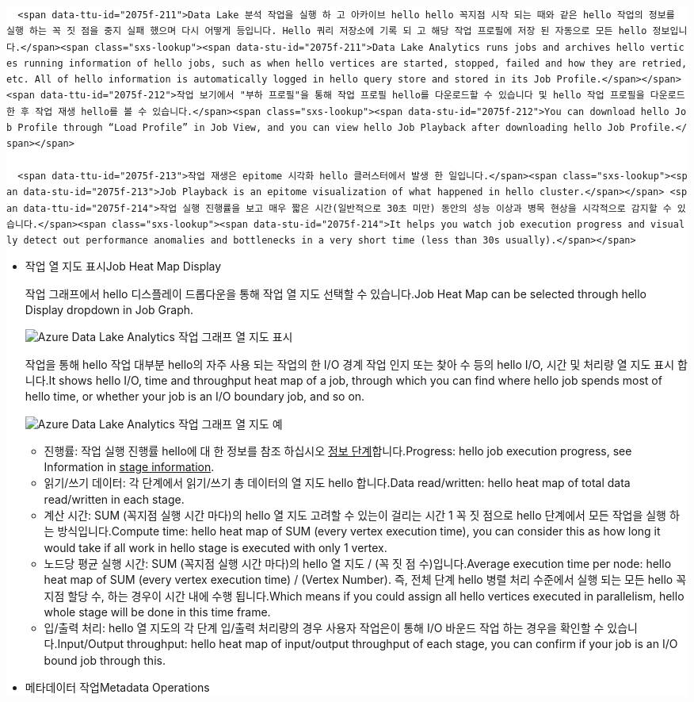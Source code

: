       <span data-ttu-id="2075f-211">Data Lake 분석 작업을 실행 하 고 아카이브 hello hello 꼭지점 시작 되는 때와 같은 hello 작업의 정보를 실행 하는 꼭 짓 점을 중지 실패 했으며 다시 어떻게 등입니다. Hello 쿼리 저장소에 기록 되 고 해당 작업 프로필에 저장 된 자동으로 모든 hello 정보입니다.</span><span class="sxs-lookup"><span data-stu-id="2075f-211">Data Lake Analytics runs jobs and archives hello vertices running information of hello jobs, such as when hello vertices are started, stopped, failed and how they are retried, etc. All of hello information is automatically logged in hello query store and stored in its Job Profile.</span></span> <span data-ttu-id="2075f-212">작업 보기에서 "부하 프로필"을 통해 작업 프로필 hello를 다운로드할 수 있습니다 및 hello 작업 프로필을 다운로드 한 후 작업 재생 hello를 볼 수 있습니다.</span><span class="sxs-lookup"><span data-stu-id="2075f-212">You can download hello Job Profile through “Load Profile” in Job View, and you can view hello Job Playback after downloading hello Job Profile.</span></span>
    
      <span data-ttu-id="2075f-213">작업 재생은 epitome 시각화 hello 클러스터에서 발생 한 일입니다.</span><span class="sxs-lookup"><span data-stu-id="2075f-213">Job Playback is an epitome visualization of what happened in hello cluster.</span></span> <span data-ttu-id="2075f-214">작업 실행 진행률을 보고 매우 짧은 시간(일반적으로 30초 미만) 동안의 성능 이상과 병목 현상을 시각적으로 감지할 수 있습니다.</span><span class="sxs-lookup"><span data-stu-id="2075f-214">It helps you watch job execution progress and visually detect out performance anomalies and bottlenecks in a very short time (less than 30s usually).</span></span>
  * <span data-ttu-id="2075f-215">작업 열 지도 표시</span><span class="sxs-lookup"><span data-stu-id="2075f-215">Job Heat Map Display</span></span> 
    
      <span data-ttu-id="2075f-216">작업 그래프에서 hello 디스플레이 드롭다운을 통해 작업 열 지도 선택할 수 있습니다.</span><span class="sxs-lookup"><span data-stu-id="2075f-216">Job Heat Map can be selected through hello Display dropdown in Job Graph.</span></span> 
    
      ![Azure Data Lake Analytics 작업 그래프 열 지도 표시](./media/data-lake-analytics-data-lake-tools-view-jobs/data-lake-tools-job-graph-heat-map-display.png)
    
      <span data-ttu-id="2075f-218">작업을 통해 hello 작업 대부분 hello의 자주 사용 되는 작업의 한 I/O 경계 작업 인지 또는 찾아 수 등의 hello I/O, 시간 및 처리량 열 지도 표시 합니다.</span><span class="sxs-lookup"><span data-stu-id="2075f-218">It shows hello I/O, time and throughput heat map of a job, through which you can find where hello job spends most of hello time, or whether your job is an I/O boundary job, and so on.</span></span>
    
      ![Azure Data Lake Analytics 작업 그래프 열 지도 예](./media/data-lake-analytics-data-lake-tools-view-jobs/data-lake-tools-job-graph-heat-map-example.png)
    
    * <span data-ttu-id="2075f-220">진행률: 작업 실행 진행률 hello에 대 한 정보를 참조 하십시오 [정보 단계](#stage-information)합니다.</span><span class="sxs-lookup"><span data-stu-id="2075f-220">Progress: hello job execution progress, see Information in [stage information](#stage-information).</span></span>
    * <span data-ttu-id="2075f-221">읽기/쓰기 데이터: 각 단계에서 읽기/쓰기 총 데이터의 열 지도 hello 합니다.</span><span class="sxs-lookup"><span data-stu-id="2075f-221">Data read/written: hello heat map of total data read/written in each stage.</span></span>
    * <span data-ttu-id="2075f-222">계산 시간: SUM (꼭지점 실행 시간 마다)의 hello 열 지도 고려할 수 있는이 걸리는 시간 1 꼭 짓 점으로 hello 단계에서 모든 작업을 실행 하는 방식입니다.</span><span class="sxs-lookup"><span data-stu-id="2075f-222">Compute time: hello heat map of SUM (every vertex execution time), you can consider this as how long it would take if all work in hello stage is executed with only 1 vertex.</span></span>
    * <span data-ttu-id="2075f-223">노드당 평균 실행 시간: SUM (꼭지점 실행 시간 마다)의 hello 열 지도 / (꼭 짓 점 수)입니다.</span><span class="sxs-lookup"><span data-stu-id="2075f-223">Average execution time per node: hello heat map of SUM (every vertex execution time) / (Vertex Number).</span></span> <span data-ttu-id="2075f-224">즉, 전체 단계 hello 병렬 처리 수준에서 실행 되는 모든 hello 꼭지점 할당 수, 하는 경우이 시간 내에 수행 됩니다.</span><span class="sxs-lookup"><span data-stu-id="2075f-224">Which means if you could assign all hello vertices executed in parallelism, hello whole stage will be done in this time frame.</span></span>
    * <span data-ttu-id="2075f-225">입/출력 처리: hello 열 지도의 각 단계 입/출력 처리량의 경우 사용자 작업은이 통해 I/O 바운드 작업 하는 경우을 확인할 수 있습니다.</span><span class="sxs-lookup"><span data-stu-id="2075f-225">Input/Output throughput: hello heat map of input/output throughput of each stage, you can confirm if your job is an I/O bound job through this.</span></span>
* <span data-ttu-id="2075f-226">메타데이터 작업</span><span class="sxs-lookup"><span data-stu-id="2075f-226">Metadata Operations</span></span>
  